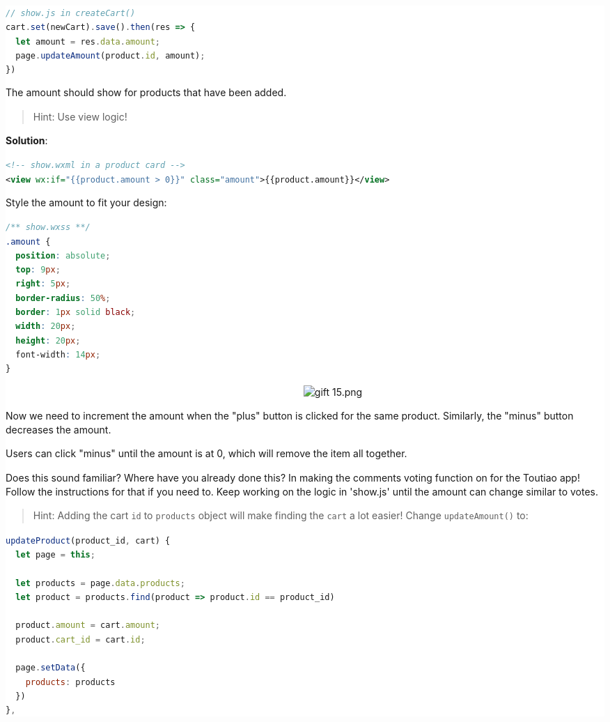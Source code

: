 ```js
// show.js in createCart() 
cart.set(newCart).save().then(res => {
  let amount = res.data.amount;
  page.updateAmount(product.id, amount);
})
```

The amount should show for products that have been added. 
> Hint: Use view logic!

**Solution**: 

```xml
<!-- show.wxml in a product card -->
<view wx:if="{{product.amount > 0}}" class="amount">{{product.amount}}</view>
```

Style the amount to fit your design:

```css
/** show.wxss **/
.amount {
  position: absolute;
  top: 9px;
  right: 5px;
  border-radius: 50%;
  border: 1px solid black;
  width: 20px;
  height: 20px;
  font-width: 14px;
}
```

<figure style="width: 100%">
  <p align="center">
  <img alt="gift 15.png" src="https://wagon-rc3.s3.eu-west-1.amazonaws.com/uSZkmPoxzF7zx2gUKBHQqdUj" />
    </p>
</figure>

Now we need to increment the amount when the "plus" button is clicked for the same product. Similarly, the "minus" button decreases the amount.

Users can click "minus" until the amount is at 0, which will remove the item all together.

Does this sound familiar? Where have you already done this? In making the comments voting function on for the Toutiao app! Follow the instructions for that if you need to. Keep working on the logic in 'show.js' until the amount can change similar to votes. 

> Hint: Adding the cart `id` to `products` object will make finding the `cart` a lot easier! Change `updateAmount()` to:

```js
updateProduct(product_id, cart) {
  let page = this;

  let products = page.data.products;
  let product = products.find(product => product.id == product_id)

  product.amount = cart.amount;
  product.cart_id = cart.id;

  page.setData({
    products: products
  })
},
```
